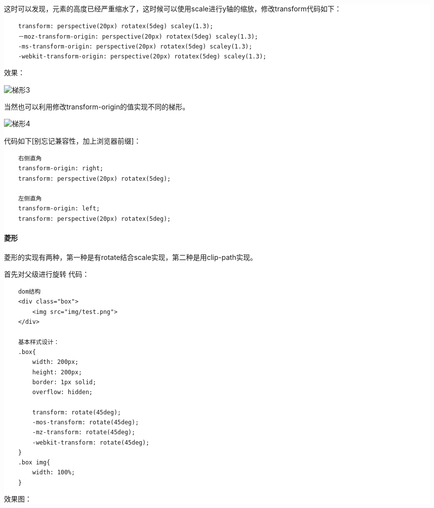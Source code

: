 这时可以发现，元素的高度已经严重缩水了，这时候可以使用scale进行y轴的缩放，修改transform代码如下：
```
    transform: perspective(20px) rotatex(5deg) scaley(1.3);
    －moz-transform-origin: perspective(20px) rotatex(5deg) scaley(1.3);
    -ms-transform-origin: perspective(20px) rotatex(5deg) scaley(1.3);
    -webkit-transform-origin: perspective(20px) rotatex(5deg) scaley(1.3);
```
效果：

![梯形3](http://static.mxnt.net/img/1500315-872817fb0df6c8af.png)

当然也可以利用修改transform-origin的值实现不同的梯形。

![梯形4](http://static.mxnt.net/img/1500315-fed983110cde7d37.png)

代码如下[别忘记兼容性，加上浏览器前缀]：
```
    右侧直角
    transform-origin: right;
    transform: perspective(20px) rotatex(5deg);

    左侧直角
    transform-origin: left;
    transform: perspective(20px) rotatex(5deg);
```

#### 菱形
菱形的实现有两种，第一种是有rotate结合scale实现，第二种是用clip-path实现。

首先对父级进行旋转
代码：
```
    dom结构
    <div class="box">
        <img src="img/test.png">
    </div>

    基本样式设计：
    .box{
        width: 200px;
        height: 200px;
        border: 1px solid;
        overflow: hidden;

        transform: rotate(45deg);
        -mos-transform: rotate(45deg);
        -mz-transform: rotate(45deg);
        -webkit-transform: rotate(45deg);
    }
    .box img{
        width: 100%;
    }
```
效果图：
